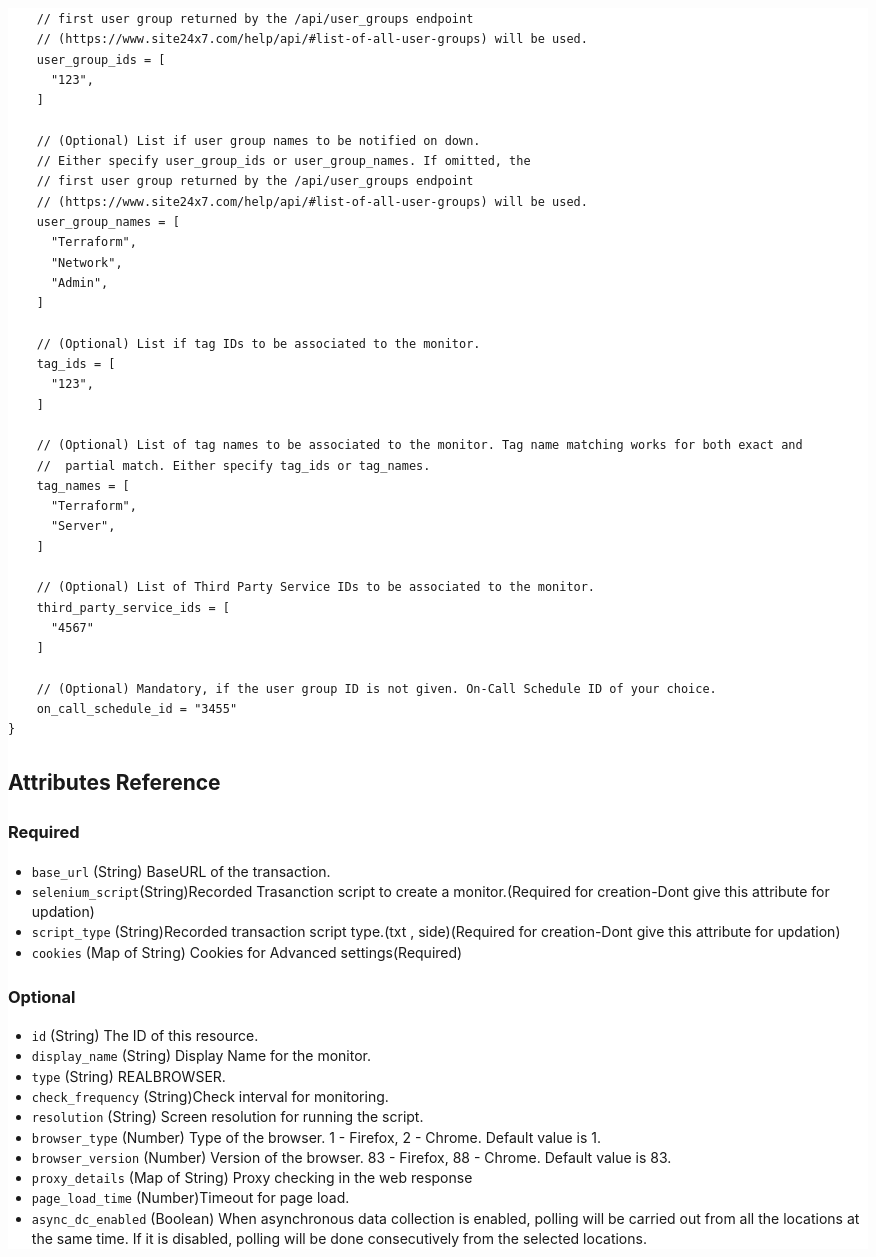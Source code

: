 ```hcl
    // first user group returned by the /api/user_groups endpoint
    // (https://www.site24x7.com/help/api/#list-of-all-user-groups) will be used.
    user_group_ids = [
      "123",
    ]

    // (Optional) List if user group names to be notified on down. 
    // Either specify user_group_ids or user_group_names. If omitted, the
    // first user group returned by the /api/user_groups endpoint
    // (https://www.site24x7.com/help/api/#list-of-all-user-groups) will be used.
    user_group_names = [
      "Terraform",
      "Network",
      "Admin",
    ]

    // (Optional) List if tag IDs to be associated to the monitor.
    tag_ids = [
      "123",
    ]

    // (Optional) List of tag names to be associated to the monitor. Tag name matching works for both exact and 
    //  partial match. Either specify tag_ids or tag_names.
    tag_names = [
      "Terraform",
      "Server",
    ]

    // (Optional) List of Third Party Service IDs to be associated to the monitor.
    third_party_service_ids = [
      "4567"
    ]

    // (Optional) Mandatory, if the user group ID is not given. On-Call Schedule ID of your choice.
    on_call_schedule_id = "3455"
}
```
## Attributes Reference

### Required
* `base_url`     (String) BaseURL of the transaction.
* `selenium_script`(String)Recorded Trasanction script to create a monitor.(Required for creation-Dont give this attribute for updation)
* `script_type`   (String)Recorded transaction script type.(txt , side)(Required for creation-Dont give this attribute for updation)
* `cookies` (Map of String) Cookies for Advanced settings(Required)
### Optional
* `id` (String) The ID of this resource.
* `display_name` (String) Display Name for the monitor.
* `type`         (String) REALBROWSER.
* `check_frequency` (String)Check interval for monitoring.
* `resolution` (String) Screen resolution for running the script.
* `browser_type` (Number) Type of the browser. 1 - Firefox, 2 - Chrome. Default value is 1.
* `browser_version` (Number) Version of the browser. 83 - Firefox, 88 - Chrome. Default value is 83.
* `proxy_details` (Map of String) Proxy checking in the web response
* `page_load_time` (Number)Timeout for page load.
* `async_dc_enabled` (Boolean) When asynchronous data collection is enabled, polling will be carried out from all the locations at the same time. If it is disabled, polling will be done consecutively from the selected locations.